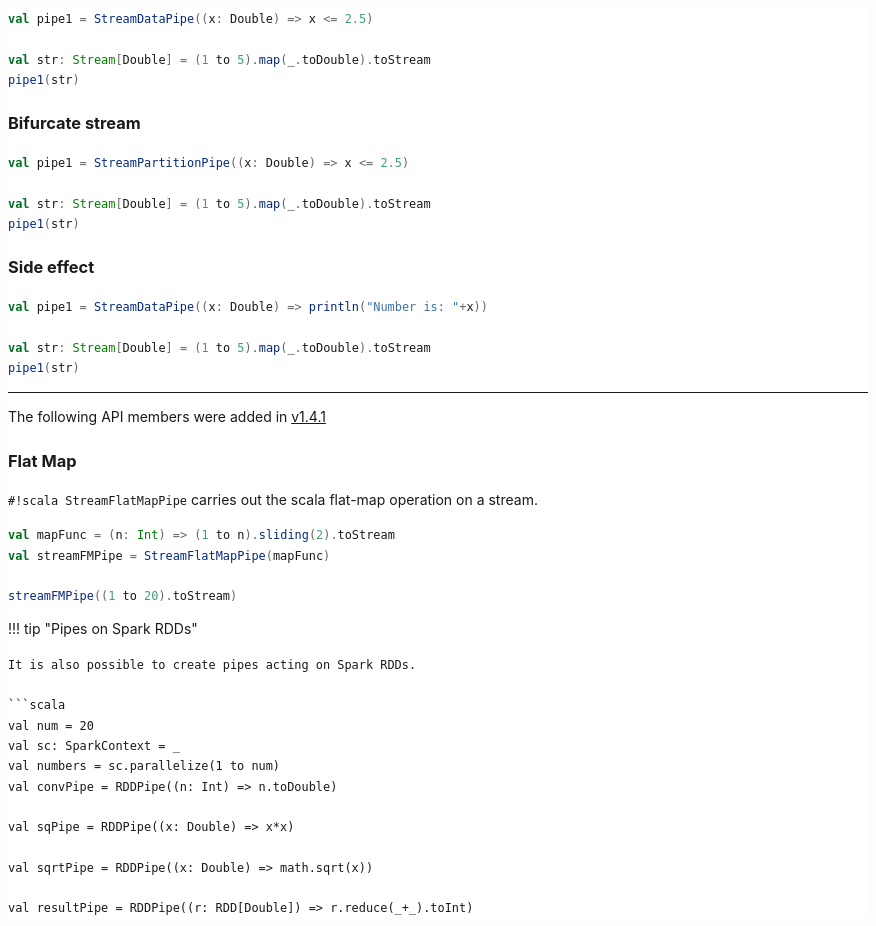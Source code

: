 ```scala
val pipe1 = StreamDataPipe((x: Double) => x <= 2.5)

val str: Stream[Double] = (1 to 5).map(_.toDouble).toStream
pipe1(str)
```

### Bifurcate stream

```scala
val pipe1 = StreamPartitionPipe((x: Double) => x <= 2.5)

val str: Stream[Double] = (1 to 5).map(_.toDouble).toStream
pipe1(str)
```


### Side effect

```scala
val pipe1 = StreamDataPipe((x: Double) => println("Number is: "+x))

val str: Stream[Double] = (1 to 5).map(_.toDouble).toStream
pipe1(str)
```

****************************

The following API members were added in [v1.4.1](https://github.com/transcendent-ai-labs/DynaML/releases/tag/v1.4.1)

### Flat Map

`#!scala StreamFlatMapPipe` carries out the scala flat-map operation on a stream.

```scala
val mapFunc = (n: Int) => (1 to n).sliding(2).toStream
val streamFMPipe = StreamFlatMapPipe(mapFunc)

streamFMPipe((1 to 20).toStream)
```

!!! tip "Pipes on Spark RDDs"

    It is also possible to create pipes acting on Spark RDDs.

    ```scala
    val num = 20
    val sc: SparkContext = _
    val numbers = sc.parallelize(1 to num)
    val convPipe = RDDPipe((n: Int) => n.toDouble)

    val sqPipe = RDDPipe((x: Double) => x*x)

    val sqrtPipe = RDDPipe((x: Double) => math.sqrt(x))

    val resultPipe = RDDPipe((r: RDD[Double]) => r.reduce(_+_).toInt)


[^1]: so far DynaML has support till 4
[^2]: similar to curried functions in scala.
